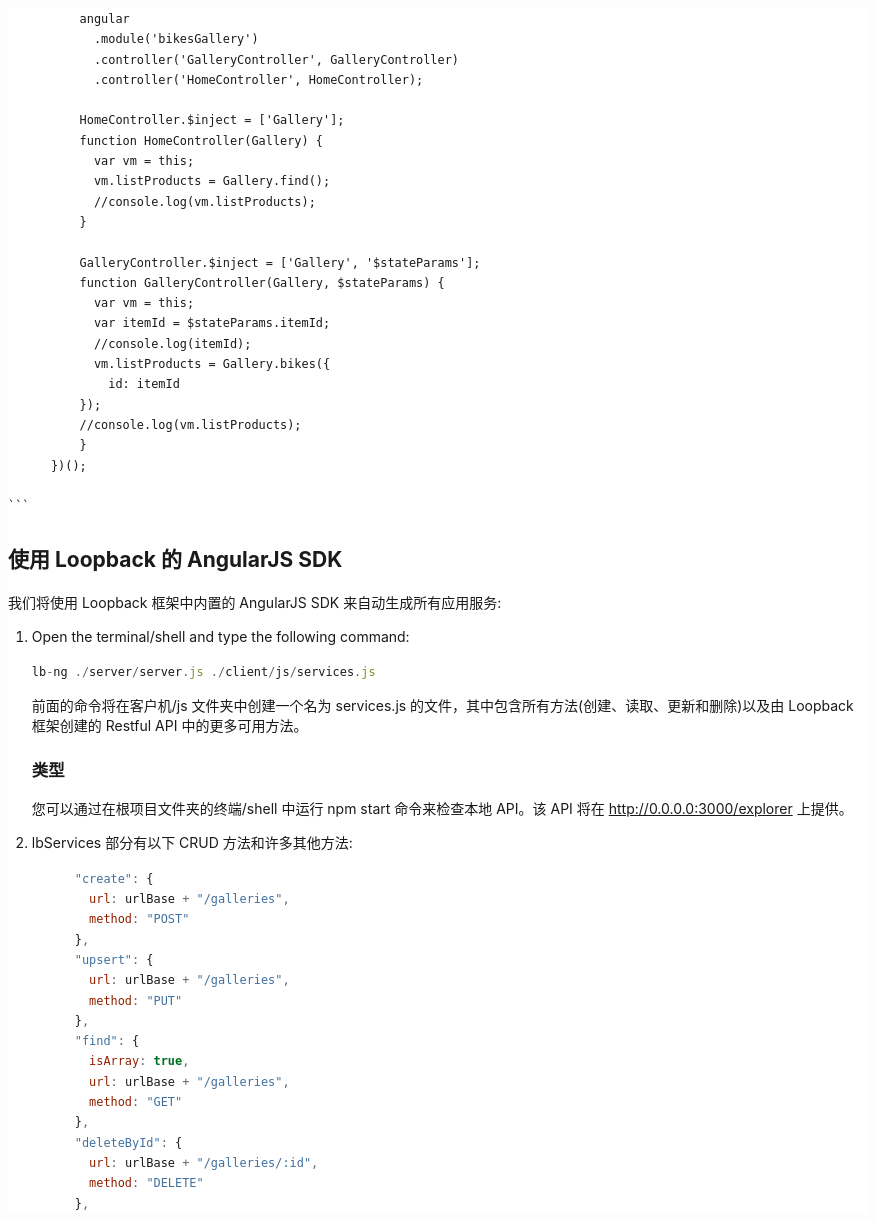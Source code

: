               angular 
                .module('bikesGallery') 
                .controller('GalleryController', GalleryController) 
                .controller('HomeController', HomeController); 

              HomeController.$inject = ['Gallery']; 
              function HomeController(Gallery) { 
                var vm = this; 
                vm.listProducts = Gallery.find(); 
                //console.log(vm.listProducts); 
              } 

              GalleryController.$inject = ['Gallery', '$stateParams']; 
              function GalleryController(Gallery, $stateParams) { 
                var vm = this; 
                var itemId = $stateParams.itemId; 
                //console.log(itemId); 
                vm.listProducts = Gallery.bikes({ 
                  id: itemId 
              }); 
              //console.log(vm.listProducts); 
              } 
          })();

    ```

## 使用 Loopback 的 AngularJS SDK

我们将使用 Loopback 框架中内置的 AngularJS SDK 来自动生成所有应用服务:

1.  Open the terminal/shell and type the following command:

    ```js
    lb-ng ./server/server.js ./client/js/services.js

    ```

    前面的命令将在客户机/js 文件夹中创建一个名为 services.js 的文件，其中包含所有方法(创建、读取、更新和删除)以及由 Loopback 框架创建的 Restful API 中的更多可用方法。

    ### 类型

    您可以通过在根项目文件夹的终端/shell 中运行 npm start 命令来检查本地 API。该 API 将在 http://0.0.0.0:3000/explorer 上提供。

2.  lbServices 部分有以下 CRUD 方法和许多其他方法:

    ```js
          "create": { 
            url: urlBase + "/galleries", 
            method: "POST" 
          }, 
          "upsert": { 
            url: urlBase + "/galleries", 
            method: "PUT" 
          }, 
          "find": { 
            isArray: true, 
            url: urlBase + "/galleries", 
            method: "GET" 
          }, 
          "deleteById": { 
            url: urlBase + "/galleries/:id", 
            method: "DELETE" 
          },
